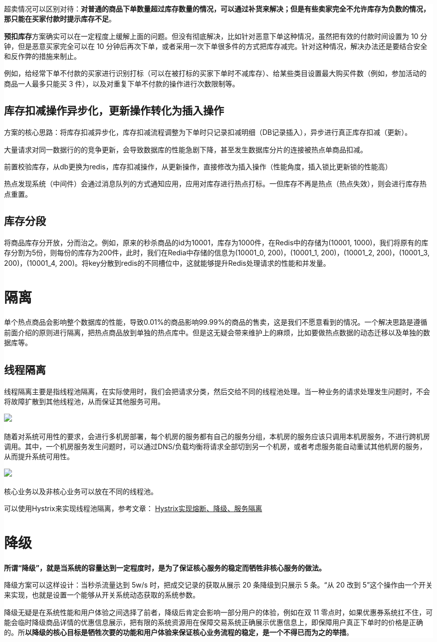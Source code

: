 超卖情况可以区别对待：**对普通的商品下单数量超过库存数量的情况，可以通过补货来解决；但是有些卖家完全不允许库存为负数的情况，那只能在买家付款时提示库存不足**。

**预扣库存**方案确实可以在一定程度上缓解上面的问题。但没有彻底解决，比如针对恶意下单这种情况，虽然把有效的付款时间设置为 10 分钟，但是恶意买家完全可以在 10 分钟后再次下单，或者采用一次下单很多件的方式把库存减完。针对这种情况，解决办法还是要结合安全和反作弊的措施来制止。

例如，给经常下单不付款的买家进行识别打标（可以在被打标的买家下单时不减库存）、给某些类目设置最大购买件数（例如，参加活动的商品一人最多只能买 3 件），以及对重复下单不付款的操作进行次数限制等。

## 库存扣减操作异步化，更新操作转化为插入操作

方案的核心思路：将库存扣减异步化，库存扣减流程调整为下单时只记录扣减明细（DB记录插入），异步进行真正库存扣减（更新）。

大量请求对同一数据行的的竞争更新，会导致数据库的性能急剧下降，甚至发生数据库分片的连接被热点单商品扣减。

前置校验库存，从db更换为redis，库存扣减操作，从更新操作，直接修改为插入操作（性能角度，插入锁比更新锁的性能高）

热点发现系统（中间件）会通过消息队列的方式通知应用，应用对库存进行热点打标。一但库存不再是热点（热点失效），则会进行库存热点重置。

## 库存分段

将商品库存分开放，分而治之。例如，原来的秒杀商品的id为10001，库存为1000件，在Redis中的存储为(10001, 1000)，我们将原有的库存分割为5份，则每份的库存为200件，此时，我们在Redia中存储的信息为(10001_0, 200)，(10001_1, 200)，(10001_2, 200)，(10001_3, 200)，(10001_4, 200)。将key分散到redis的不同槽位中，这就能够提升Redis处理请求的性能和并发量。

# 隔离

单个热点商品会影响整个数据库的性能，导致0.01%的商品影响99.99%的商品的售卖，这是我们不愿意看到的情况。一个解决思路是遵循前面介绍的原则进行隔离，把热点商品放到单独的热点库中。但是这无疑会带来维护上的麻烦，比如要做热点数据的动态迁移以及单独的数据库等。

## 线程隔离

线程隔离主要是指线程池隔离，在实际使用时，我们会把请求分类，然后交给不同的线程池处理。当一种业务的请求处理发生问题时，不会将故障扩散到其他线程池，从而保证其他服务可用。

![](https://mmbiz.qpic.cn/mmbiz_png/jC8rtGdWScMYIXWYZJaVOicGQENBhC9DLHK4wUQXeNl2t68xZAWK5MdGIIXb3G73mX9QvgToHYC45YhAgFkAwaw/640)



随着对系统可用性的要求，会进行多机房部署，每个机房的服务都有自己的服务分组，本机房的服务应该只调用本机房服务，不进行跨机房调用。其中，一个机房服务发生问题时，可以通过DNS/负载均衡将请求全部切到另一个机房，或者考虑服务能自动重试其他机房的服务，从而提升系统可用性。

![](https://mmbiz.qpic.cn/mmbiz_png/jC8rtGdWScMYIXWYZJaVOicGQENBhC9DLf5MjfQnGzmpEw8oXQEsWbfnRibcPTQdO54ZmRphNxl28AsythgOLBdw/640)



核心业务以及非核心业务可以放在不同的线程池。

可以使用Hystrix来实现线程池隔离，参考文章： [Hystrix实现熔断、降级、服务隔离](https://www.jianshu.com/p/df1525d58c20)

# 降级

**所谓“降级”，就是当系统的容量达到一定程度时，是为了保证核心服务的稳定而牺牲非核心服务的做法。**

降级方案可以这样设计：当秒杀流量达到 5w/s 时，把成交记录的获取从展示 20 条降级到只展示 5 条。“从 20 改到 5”这个操作由一个开关来实现，也就是设置一个能够从开关系统动态获取的系统参数。

降级无疑是在系统性能和用户体验之间选择了前者，降级后肯定会影响一部分用户的体验，例如在双 11 零点时，如果优惠券系统扛不住，可能会临时降级商品详情的优惠信息展示，把有限的系统资源用在保障交易系统正确展示优惠信息上，即保障用户真正下单时的价格是正确的。所**以降级的核心目标是牺牲次要的功能和用户体验来保证核心业务流程的稳定，是一个不得已而为之的举措**。
